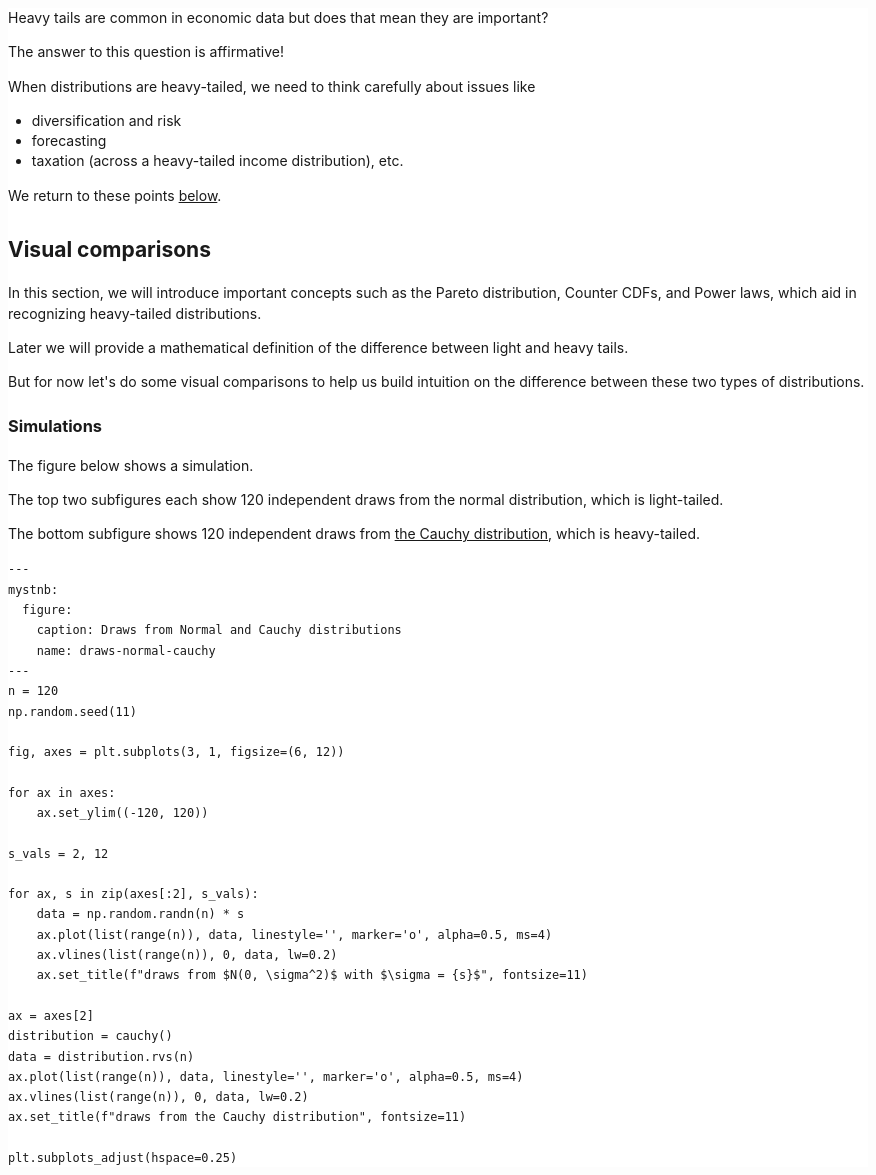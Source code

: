 Heavy tails are common in economic data but does that mean they are important?

The answer to this question is affirmative!

When distributions are heavy-tailed, we need to think carefully about issues
like

* diversification and risk
* forecasting
* taxation (across a heavy-tailed income distribution), etc.

We return to these points [below](https://intro.quantecon.org/heavy_tails.html#why-do-heavy-tails-matter).


## Visual comparisons
In this section, we will introduce important concepts such as the Pareto distribution, Counter CDFs, and Power laws, which aid in recognizing heavy-tailed distributions.

Later we will provide a mathematical definition of the difference between
light and heavy tails.

But for now let's do some visual comparisons to help us build intuition on the
difference between these two types of distributions.


### Simulations

The figure below shows a simulation.  

The top two subfigures each show 120 independent draws from the normal
distribution, which is light-tailed.

The bottom subfigure shows 120 independent draws from [the Cauchy
distribution](https://en.wikipedia.org/wiki/Cauchy_distribution), which is
heavy-tailed.

```{code-cell} ipython3
---
mystnb:
  figure:
    caption: Draws from Normal and Cauchy distributions
    name: draws-normal-cauchy
---
n = 120
np.random.seed(11)

fig, axes = plt.subplots(3, 1, figsize=(6, 12))

for ax in axes:
    ax.set_ylim((-120, 120))

s_vals = 2, 12

for ax, s in zip(axes[:2], s_vals):
    data = np.random.randn(n) * s
    ax.plot(list(range(n)), data, linestyle='', marker='o', alpha=0.5, ms=4)
    ax.vlines(list(range(n)), 0, data, lw=0.2)
    ax.set_title(f"draws from $N(0, \sigma^2)$ with $\sigma = {s}$", fontsize=11)

ax = axes[2]
distribution = cauchy()
data = distribution.rvs(n)
ax.plot(list(range(n)), data, linestyle='', marker='o', alpha=0.5, ms=4)
ax.vlines(list(range(n)), 0, data, lw=0.2)
ax.set_title(f"draws from the Cauchy distribution", fontsize=11)

plt.subplots_adjust(hspace=0.25)
```
